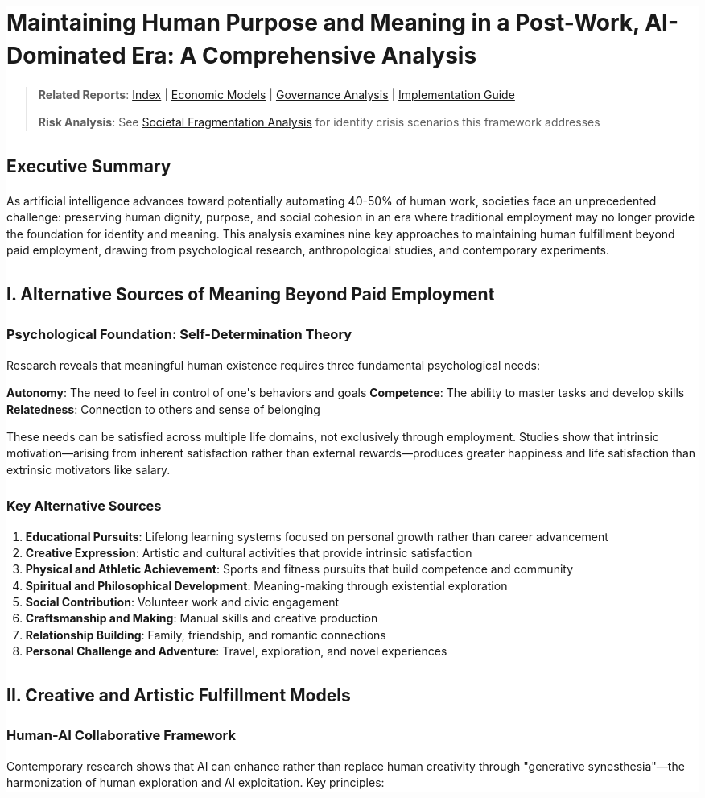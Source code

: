 # Maintaining Human Purpose and Meaning in a Post-Work, AI-Dominated Era: A Comprehensive Analysis

> **Related Reports**: [Index](./00_AI_Research_Reports_Index.md) | [Economic Models](./Post-AI_Economic_Models_Research_Report.md) | [Governance Analysis](./governance_ai_society_analysis.md) | [Implementation Guide](./post_ai_society_transition_implementation_guide.md)
> 
> **Risk Analysis**: See [Societal Fragmentation Analysis](./societal_fragmentation_ai_transition_comprehensive_analysis.md) for identity crisis scenarios this framework addresses

## Executive Summary

As artificial intelligence advances toward potentially automating 40-50% of human work, societies face an unprecedented challenge: preserving human dignity, purpose, and social cohesion in an era where traditional employment may no longer provide the foundation for identity and meaning. This analysis examines nine key approaches to maintaining human fulfillment beyond paid employment, drawing from psychological research, anthropological studies, and contemporary experiments.

## I. Alternative Sources of Meaning Beyond Paid Employment

### Psychological Foundation: Self-Determination Theory

Research reveals that meaningful human existence requires three fundamental psychological needs:

**Autonomy**: The need to feel in control of one's behaviors and goals
**Competence**: The ability to master tasks and develop skills
**Relatedness**: Connection to others and sense of belonging

These needs can be satisfied across multiple life domains, not exclusively through employment. Studies show that intrinsic motivation—arising from inherent satisfaction rather than external rewards—produces greater happiness and life satisfaction than extrinsic motivators like salary.

### Key Alternative Sources

1. **Educational Pursuits**: Lifelong learning systems focused on personal growth rather than career advancement
2. **Creative Expression**: Artistic and cultural activities that provide intrinsic satisfaction
3. **Physical and Athletic Achievement**: Sports and fitness pursuits that build competence and community
4. **Spiritual and Philosophical Development**: Meaning-making through existential exploration
5. **Social Contribution**: Volunteer work and civic engagement
6. **Craftsmanship and Making**: Manual skills and creative production
7. **Relationship Building**: Family, friendship, and romantic connections
8. **Personal Challenge and Adventure**: Travel, exploration, and novel experiences

## II. Creative and Artistic Fulfillment Models

### Human-AI Collaborative Framework

Contemporary research shows that AI can enhance rather than replace human creativity through "generative synesthesia"—the harmonization of human exploration and AI exploitation. Key principles:
